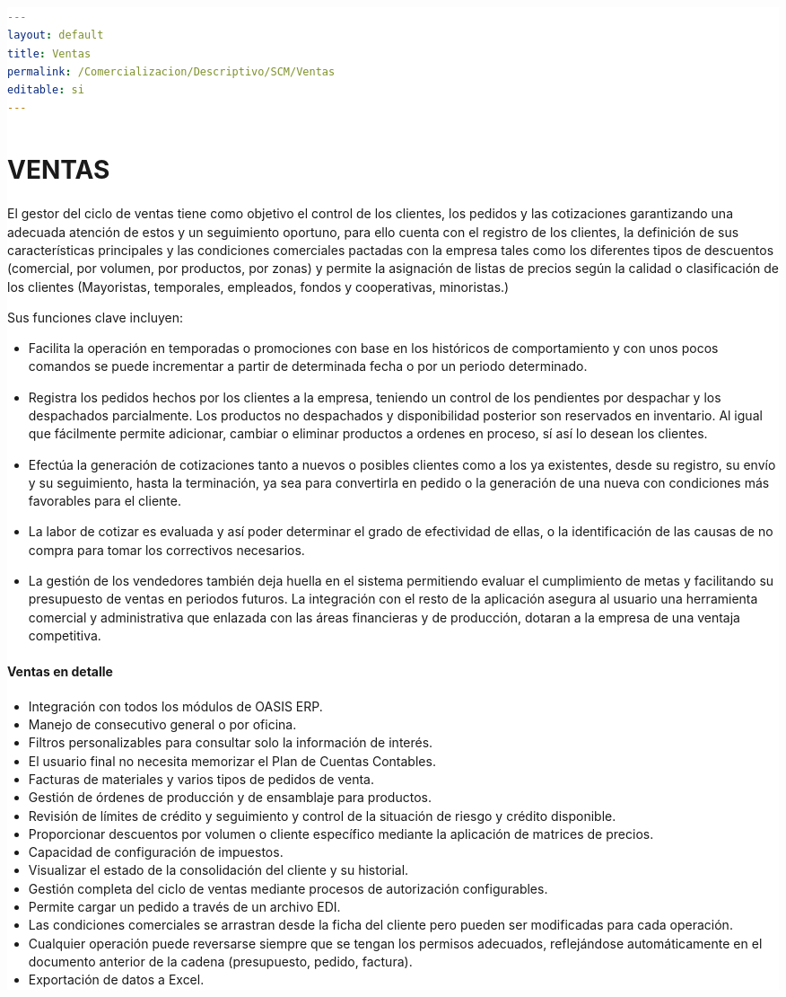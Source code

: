 ```yaml
---
layout: default
title: Ventas
permalink: /Comercializacion/Descriptivo/SCM/Ventas
editable: si
---
```


# VENTAS

El gestor del ciclo de ventas tiene como objetivo el control de los clientes, los pedidos y las cotizaciones garantizando una adecuada atención de estos y un seguimiento oportuno, para ello cuenta con el registro de los clientes, la definición de sus características principales y las condiciones comerciales pactadas con la empresa tales como los diferentes tipos de descuentos (comercial, por volumen, por productos, por zonas) y permite la asignación de listas de precios según la calidad o clasificación de los clientes (Mayoristas, temporales, empleados, fondos y cooperativas, minoristas.) 

Sus funciones clave incluyen:

* Facilita la operación en temporadas o promociones con base en los históricos de comportamiento y con unos pocos comandos se puede incrementar a partir de determinada fecha o por un periodo determinado.  

* Registra los pedidos hechos por los clientes a la empresa, teniendo un control de los pendientes por despachar y los despachados parcialmente. Los productos no despachados y disponibilidad posterior son reservados en inventario. Al igual que fácilmente permite adicionar, cambiar o eliminar productos a ordenes en proceso, sí así lo desean los clientes.  

* Efectúa la generación de cotizaciones tanto a nuevos o posibles clientes como a los ya existentes, desde su registro, su envío y su seguimiento, hasta la terminación, ya sea para convertirla en pedido o la generación de una nueva con condiciones más favorables para el cliente.  

* La labor de cotizar es evaluada y así poder determinar el grado de efectividad de ellas, o la identificación de las causas de no compra para tomar los correctivos necesarios.  

* La gestión de los vendedores también deja huella en el sistema permitiendo evaluar el cumplimiento de metas y facilitando su presupuesto de ventas en periodos futuros. La integración con el resto de la aplicación asegura al usuario una herramienta comercial y administrativa que enlazada con las áreas financieras y de producción, dotaran a la empresa de una ventaja competitiva.  

#### Ventas en detalle

* Integración con todos los módulos de OASIS ERP.  
* Manejo de consecutivo general o por oficina.  
* Filtros personalizables para consultar solo la información de interés.  
* El usuario final no necesita memorizar el Plan de Cuentas Contables.  
* Facturas de materiales y varios tipos de pedidos de venta.  
* Gestión de órdenes de producción y de ensamblaje para productos.  
* Revisión de límites de crédito y seguimiento y control de la situación de riesgo y crédito disponible.  
* Proporcionar descuentos por volumen o cliente específico mediante la aplicación de matrices de precios.  
* Capacidad de configuración de impuestos.  
* Visualizar el estado de la consolidación del cliente y su historial.  
* Gestión completa del ciclo de ventas mediante  procesos de autorización configurables.  
* Permite cargar un pedido a través de un archivo EDI.  
* Las condiciones comerciales se arrastran desde la ficha del cliente pero pueden ser modificadas para cada operación.  
* Cualquier operación puede reversarse siempre que se tengan los permisos adecuados, reflejándose automáticamente en el documento anterior de la cadena (presupuesto, pedido, factura).  
* Exportación de datos a Excel.  

